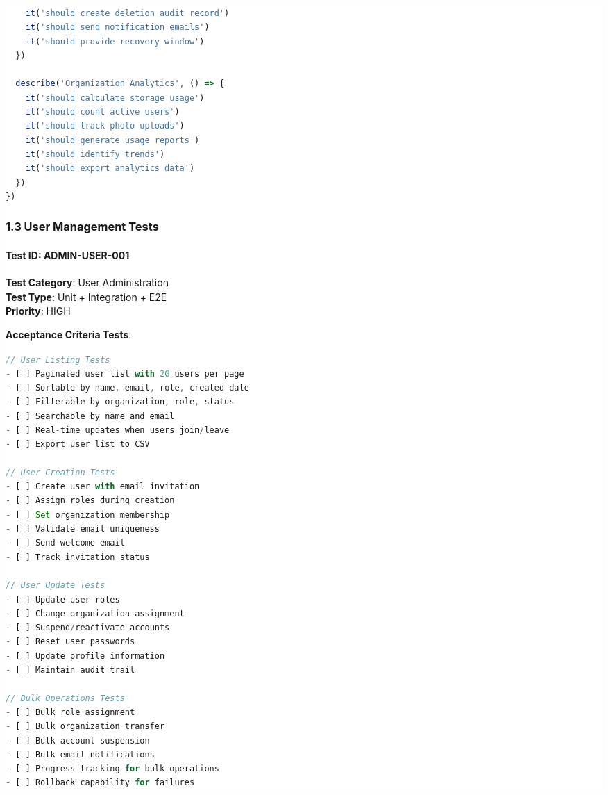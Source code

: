 ```typescript
    it('should create deletion audit record')
    it('should send notification emails')
    it('should provide recovery window')
  })

  describe('Organization Analytics', () => {
    it('should calculate storage usage')
    it('should count active users')
    it('should track photo uploads')
    it('should generate usage reports')
    it('should identify trends')
    it('should export analytics data')
  })
})
```

### 1.3 User Management Tests

#### Test ID: ADMIN-USER-001
**Test Category**: User Administration  
**Test Type**: Unit + Integration + E2E  
**Priority**: HIGH  

**Acceptance Criteria Tests**:
```typescript
// User Listing Tests
- [ ] Paginated user list with 20 users per page
- [ ] Sortable by name, email, role, created date
- [ ] Filterable by organization, role, status
- [ ] Searchable by name and email
- [ ] Real-time updates when users join/leave
- [ ] Export user list to CSV

// User Creation Tests  
- [ ] Create user with email invitation
- [ ] Assign roles during creation
- [ ] Set organization membership
- [ ] Validate email uniqueness
- [ ] Send welcome email
- [ ] Track invitation status

// User Update Tests
- [ ] Update user roles
- [ ] Change organization assignment
- [ ] Suspend/reactivate accounts
- [ ] Reset user passwords
- [ ] Update profile information
- [ ] Maintain audit trail

// Bulk Operations Tests
- [ ] Bulk role assignment
- [ ] Bulk organization transfer
- [ ] Bulk account suspension
- [ ] Bulk email notifications
- [ ] Progress tracking for bulk operations
- [ ] Rollback capability for failures
```
